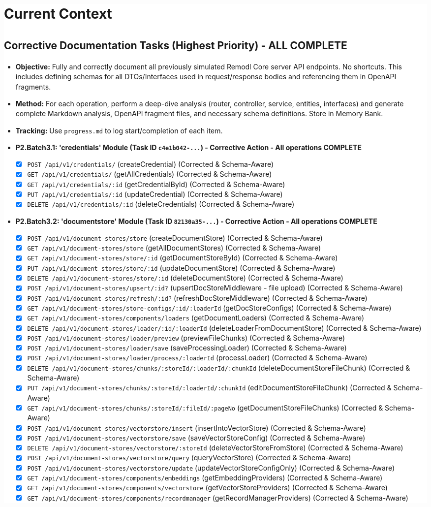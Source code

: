 # Current Context

## Corrective Documentation Tasks (Highest Priority) - ALL COMPLETE
- **Objective:** Fully and correctly document all previously simulated Remodl Core server API endpoints. No shortcuts. This includes defining schemas for all DTOs/Interfaces used in request/response bodies and referencing them in OpenAPI fragments.
- **Method:** For each operation, perform a deep-dive analysis (router, controller, service, entities, interfaces) and generate complete Markdown analysis, OpenAPI fragment files, and necessary schema definitions. Store in Memory Bank.
- **Tracking:** Use `progress.md` to log start/completion of each item.

- **P2.Batch3.1: 'credentials' Module (Task ID `c4e1b042-...`) - Corrective Action - All operations COMPLETE**
    - [x] `POST /api/v1/credentials/` (createCredential) (Corrected & Schema-Aware)
    - [x] `GET /api/v1/credentials/` (getAllCredentials) (Corrected & Schema-Aware)
    - [x] `GET /api/v1/credentials/:id` (getCredentialById) (Corrected & Schema-Aware)
    - [x] `PUT /api/v1/credentials/:id` (updateCredential) (Corrected & Schema-Aware)
    - [x] `DELETE /api/v1/credentials/:id` (deleteCredentials) (Corrected & Schema-Aware)
- **P2.Batch3.2: 'documentstore' Module (Task ID `82130a35-...`) - Corrective Action - All operations COMPLETE**
    - [x] `POST /api/v1/document-stores/store` (createDocumentStore) (Corrected & Schema-Aware)
    - [x] `GET /api/v1/document-stores/store` (getAllDocumentStores) (Corrected & Schema-Aware)
    - [x] `GET /api/v1/document-stores/store/:id` (getDocumentStoreById) (Corrected & Schema-Aware)
    - [x] `PUT /api/v1/document-stores/store/:id` (updateDocumentStore) (Corrected & Schema-Aware)
    - [x] `DELETE /api/v1/document-stores/store/:id` (deleteDocumentStore) (Corrected & Schema-Aware)
    - [x] `POST /api/v1/document-stores/upsert/:id?` (upsertDocStoreMiddleware - file upload) (Corrected & Schema-Aware)
    - [x] `POST /api/v1/document-stores/refresh/:id?` (refreshDocStoreMiddleware) (Corrected & Schema-Aware)
    - [x] `GET /api/v1/document-stores/store-configs/:id/:loaderId` (getDocStoreConfigs) (Corrected & Schema-Aware)
    - [x] `GET /api/v1/document-stores/components/loaders` (getDocumentLoaders) (Corrected & Schema-Aware)
    - [x] `DELETE /api/v1/document-stores/loader/:id/:loaderId` (deleteLoaderFromDocumentStore) (Corrected & Schema-Aware)
    - [x] `POST /api/v1/document-stores/loader/preview` (previewFileChunks) (Corrected & Schema-Aware)
    - [x] `POST /api/v1/document-stores/loader/save` (saveProcessingLoader) (Corrected & Schema-Aware)
    - [x] `POST /api/v1/document-stores/loader/process/:loaderId` (processLoader) (Corrected & Schema-Aware)
    - [x] `DELETE /api/v1/document-stores/chunks/:storeId/:loaderId/:chunkId` (deleteDocumentStoreFileChunk) (Corrected & Schema-Aware)
    - [x] `PUT /api/v1/document-stores/chunks/:storeId/:loaderId/:chunkId` (editDocumentStoreFileChunk) (Corrected & Schema-Aware)
    - [x] `GET /api/v1/document-stores/chunks/:storeId/:fileId/:pageNo` (getDocumentStoreFileChunks) (Corrected & Schema-Aware)
    - [x] `POST /api/v1/document-stores/vectorstore/insert` (insertIntoVectorStore) (Corrected & Schema-Aware)
    - [x] `POST /api/v1/document-stores/vectorstore/save` (saveVectorStoreConfig) (Corrected & Schema-Aware)
    - [x] `DELETE /api/v1/document-stores/vectorstore/:storeId` (deleteVectorStoreFromStore) (Corrected & Schema-Aware)
    - [x] `POST /api/v1/document-stores/vectorstore/query` (queryVectorStore) (Corrected & Schema-Aware)
    - [x] `POST /api/v1/document-stores/vectorstore/update` (updateVectorStoreConfigOnly) (Corrected & Schema-Aware)
    - [x] `GET /api/v1/document-stores/components/embeddings` (getEmbeddingProviders) (Corrected & Schema-Aware)
    - [x] `GET /api/v1/document-stores/components/vectorstore` (getVectorStoreProviders) (Corrected & Schema-Aware)
    - [x] `GET /api/v1/document-stores/components/recordmanager` (getRecordManagerProviders) (Corrected & Schema-Aware)